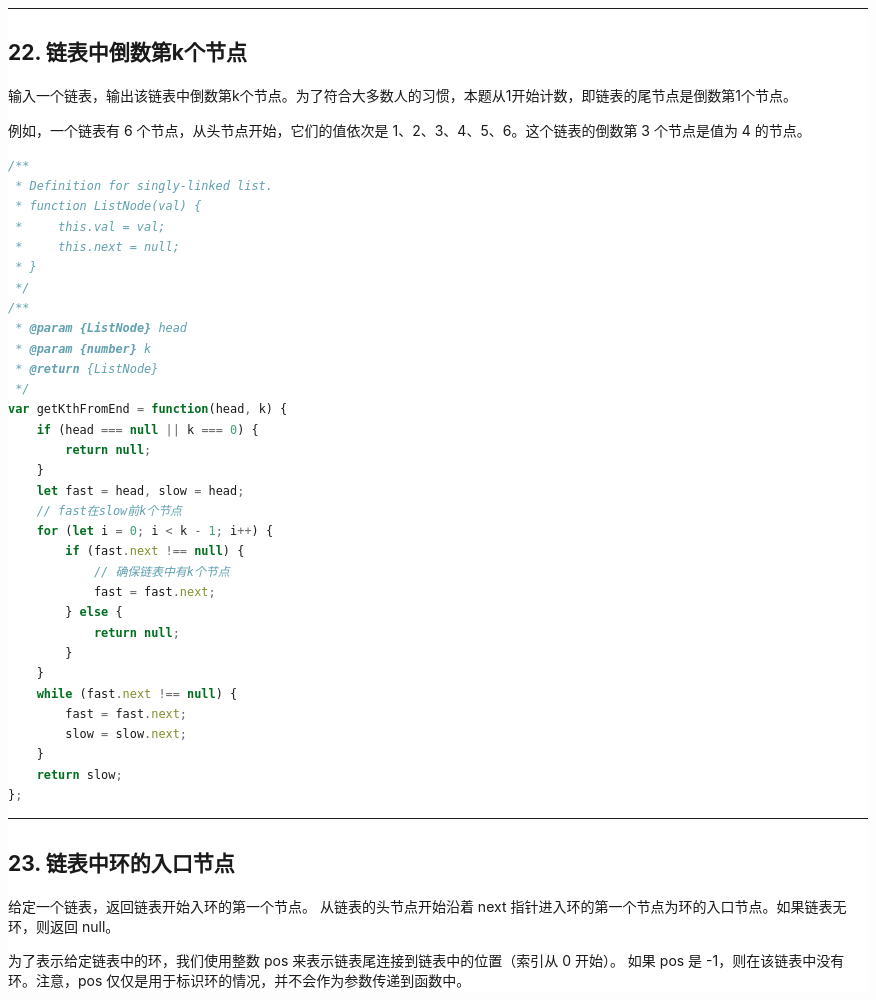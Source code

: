 ----

##  22.  链表中倒数第k个节点

输入一个链表，输出该链表中倒数第k个节点。为了符合大多数人的习惯，本题从1开始计数，即链表的尾节点是倒数第1个节点。

例如，一个链表有 6 个节点，从头节点开始，它们的值依次是 1、2、3、4、5、6。这个链表的倒数第 3 个节点是值为 4 的节点。

```js
/**
 * Definition for singly-linked list.
 * function ListNode(val) {
 *     this.val = val;
 *     this.next = null;
 * }
 */
/**
 * @param {ListNode} head
 * @param {number} k
 * @return {ListNode}
 */
var getKthFromEnd = function(head, k) {
    if (head === null || k === 0) {
        return null;
    }
    let fast = head, slow = head;
    // fast在slow前k个节点
    for (let i = 0; i < k - 1; i++) {
        if (fast.next !== null) {
            // 确保链表中有k个节点
            fast = fast.next;
        } else {
            return null;
        }
    }
    while (fast.next !== null) {
        fast = fast.next;
        slow = slow.next;
    }
    return slow;
};
```



----

## 23. 链表中环的入口节点

给定一个链表，返回链表开始入环的第一个节点。 从链表的头节点开始沿着 next 指针进入环的第一个节点为环的入口节点。如果链表无环，则返回 null。

为了表示给定链表中的环，我们使用整数 pos 来表示链表尾连接到链表中的位置（索引从 0 开始）。 如果 pos 是 -1，则在该链表中没有环。注意，pos 仅仅是用于标识环的情况，并不会作为参数传递到函数中。
